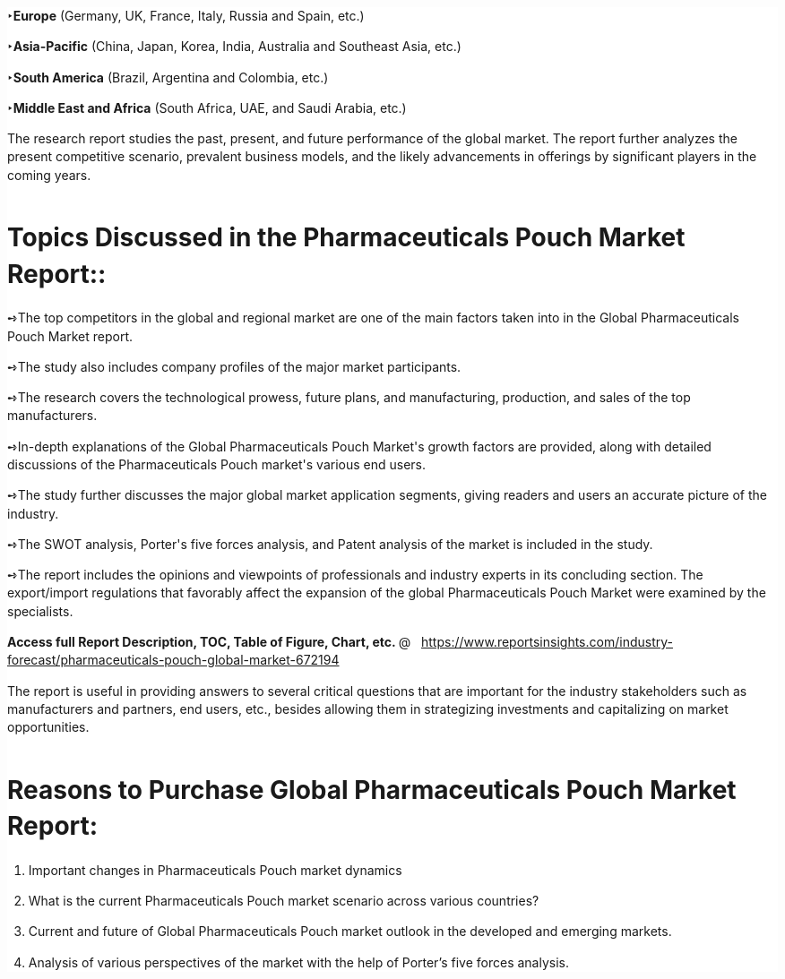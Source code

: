 <strong>‣Europe</strong> (Germany, UK, France, Italy, Russia and Spain, etc.)

<strong>‣Asia-Pacific</strong> (China, Japan, Korea, India, Australia and Southeast Asia, etc.)

<strong>‣South America</strong> (Brazil, Argentina and Colombia, etc.)

<strong>‣Middle East and Africa</strong> (South Africa, UAE, and Saudi Arabia, etc.)

The research report studies the past, present, and future performance of the global market. The report further analyzes the present competitive scenario, prevalent business models, and the likely advancements in offerings by significant players in the coming years.

# <strong>Topics Discussed in the Pharmaceuticals Pouch Market Report::</strong>

➺The top competitors in the global and regional market are one of the main factors taken into in the Global Pharmaceuticals Pouch Market report.

➺The study also includes company profiles of the major market participants.

➺The research covers the technological prowess, future plans, and manufacturing, production, and sales of the top manufacturers.

➺In-depth explanations of the Global Pharmaceuticals Pouch Market's growth factors are provided, along with detailed discussions of the Pharmaceuticals Pouch market's various end users.

➺The study further discusses the major global market application segments, giving readers and users an accurate picture of the industry.

➺The SWOT analysis, Porter's five forces analysis, and Patent analysis of the market is included in the study.

➺The report includes the opinions and viewpoints of professionals and industry experts in its concluding section. The export/import regulations that favorably affect the expansion of the global Pharmaceuticals Pouch Market were examined by the specialists.

<strong>Access full Report Description, TOC, Table of Figure, Chart, etc. </strong>@   <a href=https://www.reportsinsights.com/industry-forecast/pharmaceuticals-pouch-global-market-672194 style=color:#0000ff;>https://www.reportsinsights.com/industry-forecast/pharmaceuticals-pouch-global-market-672194</a>

The report is useful in providing answers to several critical questions that are important for the industry stakeholders such as manufacturers and partners, end users, etc., besides allowing them in strategizing investments and capitalizing on market opportunities.

# <strong>Reasons to Purchase Global Pharmaceuticals Pouch Market Report:</strong>

1. Important changes in Pharmaceuticals Pouch market dynamics

2. What is the current Pharmaceuticals Pouch market scenario across various countries?

3. Current and future of Global Pharmaceuticals Pouch market outlook in the developed and emerging markets.

4. Analysis of various perspectives of the market with the help of Porter’s five forces analysis.
